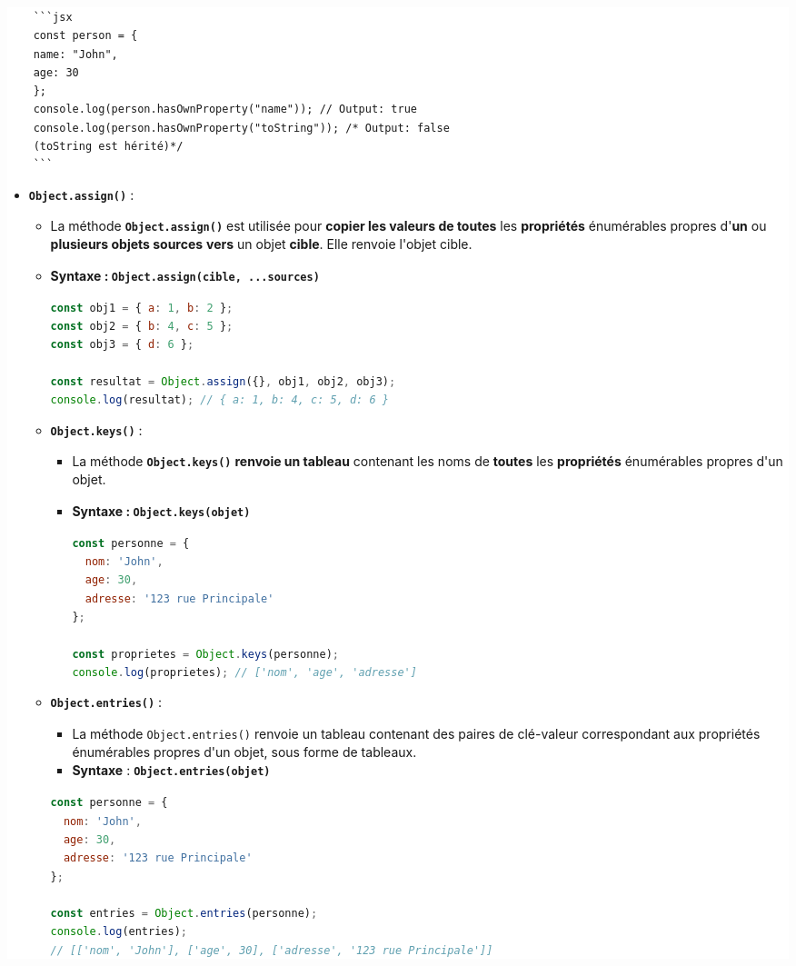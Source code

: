         ```jsx
        const person = {
        name: "John",
        age: 30
        };
        console.log(person.hasOwnProperty("name")); // Output: true
        console.log(person.hasOwnProperty("toString")); /* Output: false 
        (toString est hérité)*/
        ```
        
- **`Object.assign()`** :
    - La méthode **`Object.assign()`** est utilisée pour **copier les valeurs de toutes** les **propriétés** énumérables propres d'**un** ou **plusieurs objets sources** **vers** un objet **cible**. Elle renvoie l'objet cible.
    - **Syntaxe : `Object.assign(cible, ...sources)`**
        
        ```jsx
        const obj1 = { a: 1, b: 2 };
        const obj2 = { b: 4, c: 5 };
        const obj3 = { d: 6 };
        
        const resultat = Object.assign({}, obj1, obj2, obj3);
        console.log(resultat); // { a: 1, b: 4, c: 5, d: 6 }
        
        ```
        
    - **`Object.keys()`** :
        - La méthode **`Object.keys()`** **renvoie un tableau** contenant les noms de **toutes** les **propriétés** énumérables propres d'un objet.
        - **Syntaxe : `Object.keys(objet)`**
            
            ```jsx
            const personne = {
              nom: 'John',
              age: 30,
              adresse: '123 rue Principale'
            };
            
            const proprietes = Object.keys(personne);
            console.log(proprietes); // ['nom', 'age', 'adresse']
            
            ```
            
    - **`Object.entries()`** :
        - La méthode `Object.entries()` renvoie un tableau contenant des paires de clé-valeur correspondant aux propriétés énumérables propres d'un objet, sous forme de tableaux.
        - **Syntaxe** : **`Object.entries(objet)`**
        
        ```jsx
        const personne = {
          nom: 'John',
          age: 30,
          adresse: '123 rue Principale'
        };
        
        const entries = Object.entries(personne);
        console.log(entries);
        // [['nom', 'John'], ['age', 30], ['adresse', '123 rue Principale']]
        ```
        
